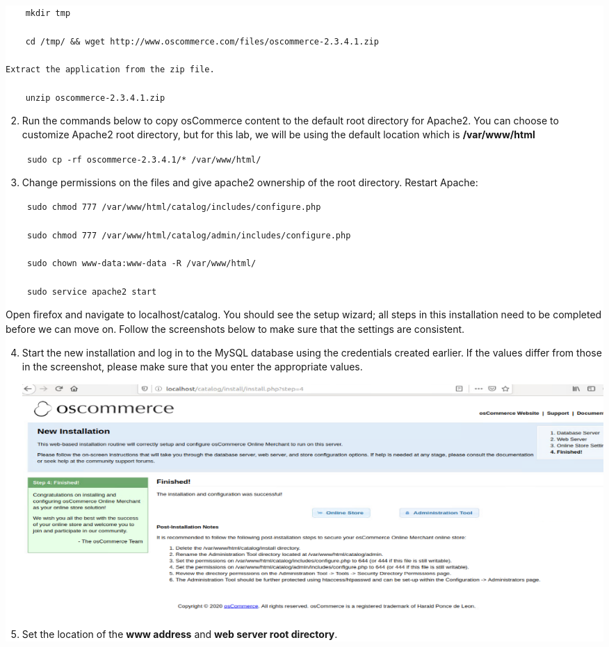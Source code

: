        mkdir tmp

        cd /tmp/ && wget http://www.oscommerce.com/files/oscommerce-2.3.4.1.zip

    Extract the application from the zip file.

        unzip oscommerce-2.3.4.1.zip

2. Run the commands below to copy osCommerce content to the default root directory for Apache2. You can choose to customize Apache2 root directory, but for this lab, we will be using the default location which is **/var/www/html**

        sudo cp -rf oscommerce-2.3.4.1/* /var/www/html/

3. Change permissions on the files and give apache2 ownership of the root directory. Restart Apache:

        sudo chmod 777 /var/www/html/catalog/includes/configure.php
    
        sudo chmod 777 /var/www/html/catalog/admin/includes/configure.php
    
        sudo chown www-data:www-data -R /var/www/html/
    
        sudo service apache2 start

Open firefox and navigate to localhost/catalog. You should see the setup wizard; all steps in this installation need to be completed before we can move on. Follow the screenshots below to make sure that the settings are consistent.

4. Start the new installation and log in to the MySQL database using the credentials created earlier. If the values differ from those in the screenshot, please make sure that you enter the appropriate values.

    ![](./images/200_8.png " ")

5. Set the location of the **www address** and **web server root directory**.
